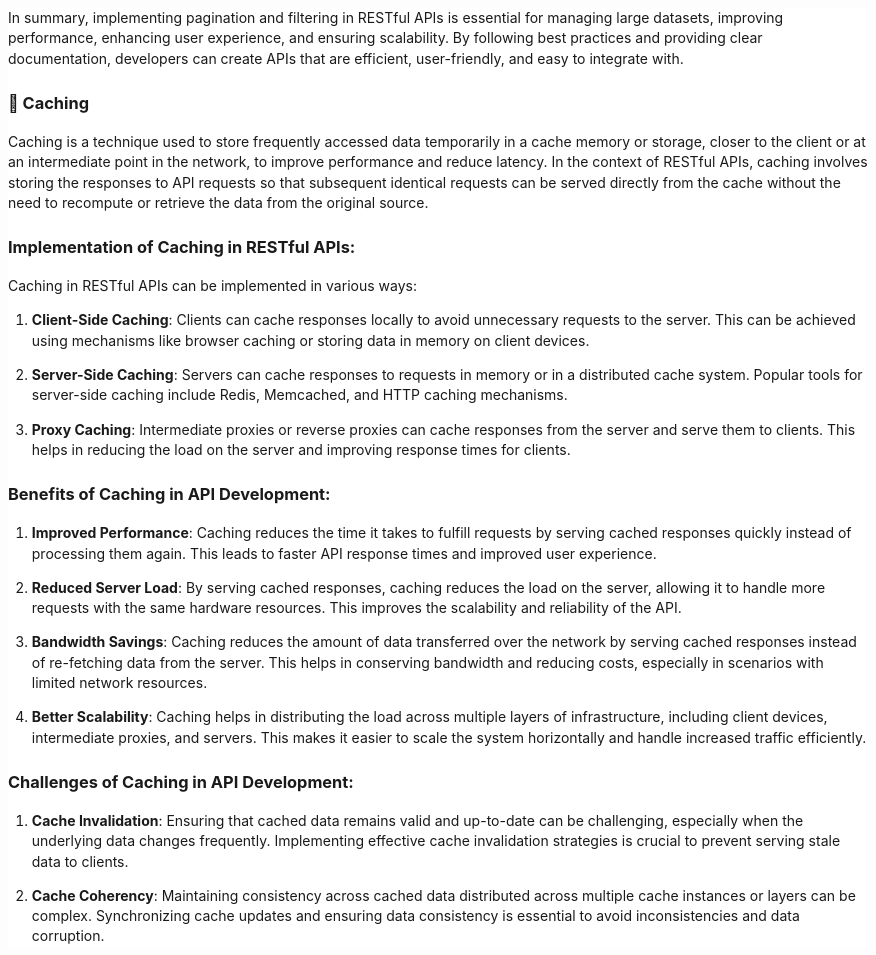 In summary, implementing pagination and filtering in RESTful APIs is essential for managing large datasets, improving performance, enhancing user experience, and ensuring scalability. By following best practices and providing clear documentation, developers can create APIs that are efficient, user-friendly, and easy to integrate with.


### 🚀 Caching
Caching is a technique used to store frequently accessed data temporarily in a cache memory or storage, closer to the client or at an intermediate point in the network, to improve performance and reduce latency. In the context of RESTful APIs, caching involves storing the responses to API requests so that subsequent identical requests can be served directly from the cache without the need to recompute or retrieve the data from the original source.

### Implementation of Caching in RESTful APIs:
Caching in RESTful APIs can be implemented in various ways:

1. **Client-Side Caching**: Clients can cache responses locally to avoid unnecessary requests to the server. This can be achieved using mechanisms like browser caching or storing data in memory on client devices.

2. **Server-Side Caching**: Servers can cache responses to requests in memory or in a distributed cache system. Popular tools for server-side caching include Redis, Memcached, and HTTP caching mechanisms.

3. **Proxy Caching**: Intermediate proxies or reverse proxies can cache responses from the server and serve them to clients. This helps in reducing the load on the server and improving response times for clients.

### Benefits of Caching in API Development:
1. **Improved Performance**: Caching reduces the time it takes to fulfill requests by serving cached responses quickly instead of processing them again. This leads to faster API response times and improved user experience.

2. **Reduced Server Load**: By serving cached responses, caching reduces the load on the server, allowing it to handle more requests with the same hardware resources. This improves the scalability and reliability of the API.

3. **Bandwidth Savings**: Caching reduces the amount of data transferred over the network by serving cached responses instead of re-fetching data from the server. This helps in conserving bandwidth and reducing costs, especially in scenarios with limited network resources.

4. **Better Scalability**: Caching helps in distributing the load across multiple layers of infrastructure, including client devices, intermediate proxies, and servers. This makes it easier to scale the system horizontally and handle increased traffic efficiently.

### Challenges of Caching in API Development:
1. **Cache Invalidation**: Ensuring that cached data remains valid and up-to-date can be challenging, especially when the underlying data changes frequently. Implementing effective cache invalidation strategies is crucial to prevent serving stale data to clients.

2. **Cache Coherency**: Maintaining consistency across cached data distributed across multiple cache instances or layers can be complex. Synchronizing cache updates and ensuring data consistency is essential to avoid inconsistencies and data corruption.
